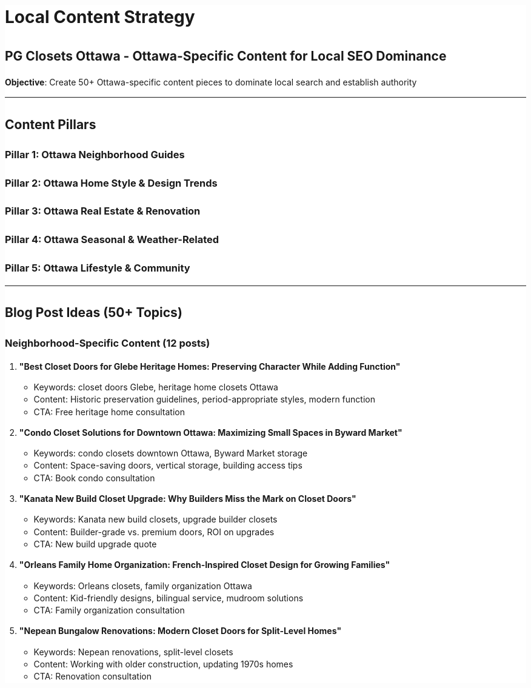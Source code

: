 # Local Content Strategy
## PG Closets Ottawa - Ottawa-Specific Content for Local SEO Dominance

**Objective**: Create 50+ Ottawa-specific content pieces to dominate local search and establish authority

---

## Content Pillars

### Pillar 1: Ottawa Neighborhood Guides
### Pillar 2: Ottawa Home Style & Design Trends
### Pillar 3: Ottawa Real Estate & Renovation
### Pillar 4: Ottawa Seasonal & Weather-Related
### Pillar 5: Ottawa Lifestyle & Community

---

## Blog Post Ideas (50+ Topics)

### Neighborhood-Specific Content (12 posts)

1. **"Best Closet Doors for Glebe Heritage Homes: Preserving Character While Adding Function"**
   - Keywords: closet doors Glebe, heritage home closets Ottawa
   - Content: Historic preservation guidelines, period-appropriate styles, modern function
   - CTA: Free heritage home consultation

2. **"Condo Closet Solutions for Downtown Ottawa: Maximizing Small Spaces in Byward Market"**
   - Keywords: condo closets downtown Ottawa, Byward Market storage
   - Content: Space-saving doors, vertical storage, building access tips
   - CTA: Book condo consultation

3. **"Kanata New Build Closet Upgrade: Why Builders Miss the Mark on Closet Doors"**
   - Keywords: Kanata new build closets, upgrade builder closets
   - Content: Builder-grade vs. premium doors, ROI on upgrades
   - CTA: New build upgrade quote

4. **"Orleans Family Home Organization: French-Inspired Closet Design for Growing Families"**
   - Keywords: Orleans closets, family organization Ottawa
   - Content: Kid-friendly designs, bilingual service, mudroom solutions
   - CTA: Family organization consultation

5. **"Nepean Bungalow Renovations: Modern Closet Doors for Split-Level Homes"**
   - Keywords: Nepean renovations, split-level closets
   - Content: Working with older construction, updating 1970s homes
   - CTA: Renovation consultation
